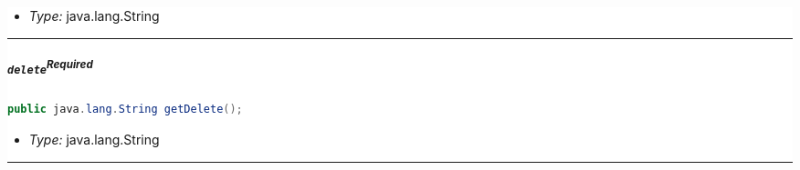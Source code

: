 - *Type:* java.lang.String

---

##### `delete`<sup>Required</sup> <a name="delete" id="@cdktf/provider-azurerm.logAnalyticsQueryPackQuery.LogAnalyticsQueryPackQueryTimeoutsOutputReference.property.delete"></a>

```java
public java.lang.String getDelete();
```

- *Type:* java.lang.String

---

